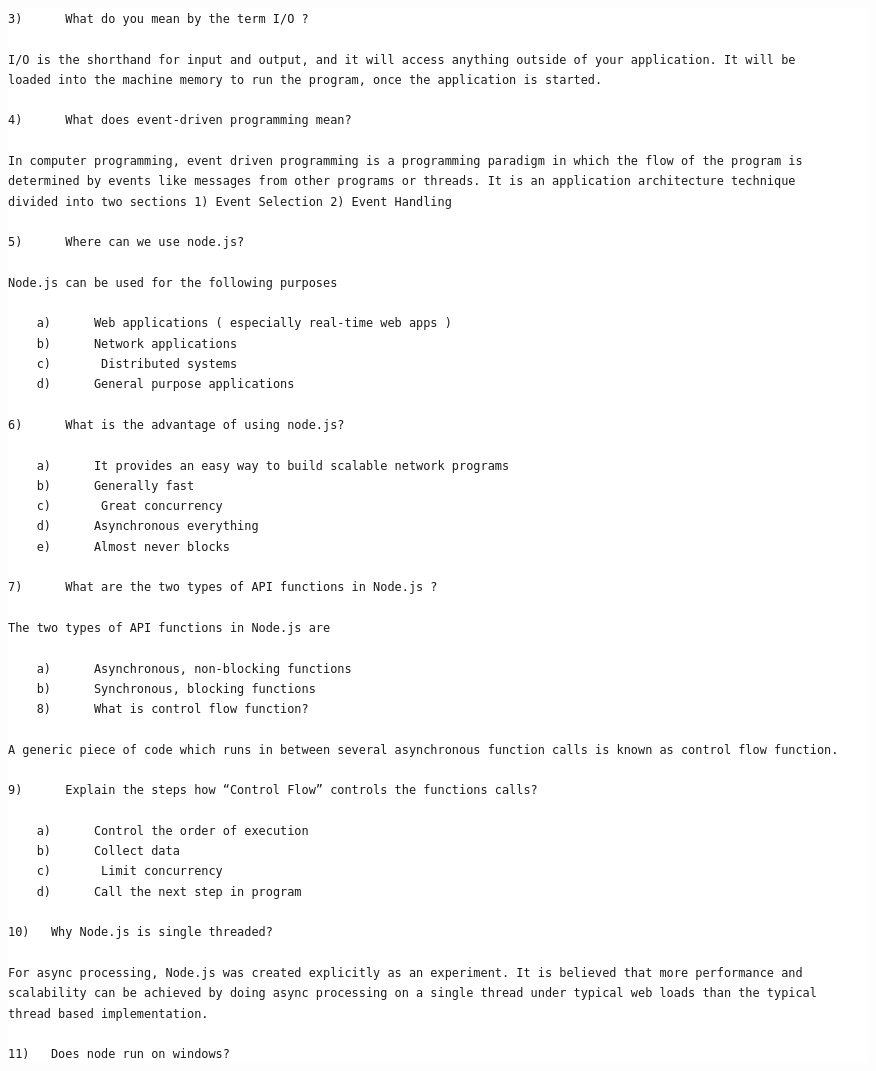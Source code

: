     3)      What do you mean by the term I/O ?

    I/O is the shorthand for input and output, and it will access anything outside of your application. It will be
    loaded into the machine memory to run the program, once the application is started.

    4)      What does event-driven programming mean?

    In computer programming, event driven programming is a programming paradigm in which the flow of the program is
    determined by events like messages from other programs or threads. It is an application architecture technique
    divided into two sections 1) Event Selection 2) Event Handling

    5)      Where can we use node.js?

    Node.js can be used for the following purposes

        a)      Web applications ( especially real-time web apps )
        b)      Network applications
        c)       Distributed systems
        d)      General purpose applications

    6)      What is the advantage of using node.js?

        a)      It provides an easy way to build scalable network programs
        b)      Generally fast
        c)       Great concurrency
        d)      Asynchronous everything
        e)      Almost never blocks

    7)      What are the two types of API functions in Node.js ?

    The two types of API functions in Node.js are

        a)      Asynchronous, non-blocking functions
        b)      Synchronous, blocking functions
        8)      What is control flow function?

    A generic piece of code which runs in between several asynchronous function calls is known as control flow function.

    9)      Explain the steps how “Control Flow” controls the functions calls?

        a)      Control the order of execution
        b)      Collect data
        c)       Limit concurrency
        d)      Call the next step in program

    10)   Why Node.js is single threaded?

    For async processing, Node.js was created explicitly as an experiment. It is believed that more performance and
    scalability can be achieved by doing async processing on a single thread under typical web loads than the typical
    thread based implementation.

    11)   Does node run on windows?
